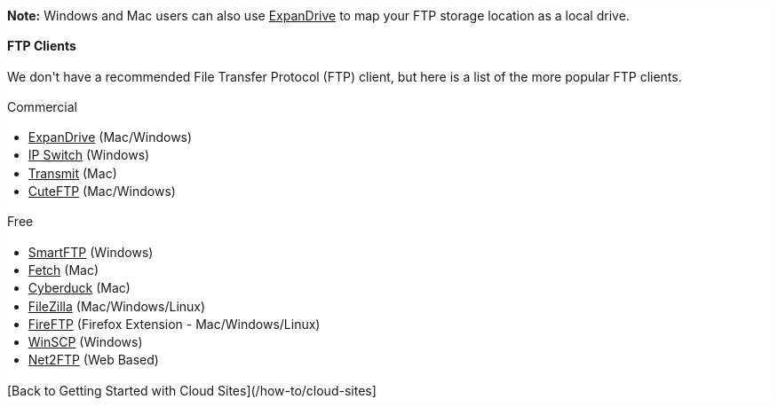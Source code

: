 **Note:** Windows and Mac users can also
use [ExpanDrive](http://www.expandrive.com/ "http://www.expandrive.com") to
map your FTP storage location as a local drive.



**FTP Clients**

We don't have a recommended File Transfer Protocol (FTP) client, but
here is a list of the more popular FTP clients.

Commercial

-   [ExpanDrive](http://www.expandrive.com/ "http://www.expandrive.com") (Mac/Windows)
-   [IP
    Switch](http://www.ipswitch.com/ "http://www.ipswitch.com/") (Windows)
-   [Transmit](http://www.panic.com/ "http://www.panic.com/") (Mac)
-   [CuteFTP](http://www.cuteftp.com/ "http://www.cuteftp.com") (Mac/Windows)

Free

-   [SmartFTP](http://www.smartftp.com/ "http://www.smartftp.com/") (Windows)
-   [Fetch](http://www.fetchsoftworks.com/ "http://www.fetchsoftworks.com/") (Mac)
-   [Cyberduck](http://cyberduck.ch/ "http://cyberduck.ch/") (Mac)
-   [FileZilla](http://filezilla-project.org/ "http://filezilla-project.org/") (Mac/Windows/Linux)
-   [FireFTP](http://fireftp.mozdev.org/ "http://fireftp.mozdev.org/") (Firefox
    Extension - Mac/Windows/Linux)
-   [WinSCP](http://winscp.net/ "http://winscp.net/") (Windows)
-   [Net2FTP](http://www.net2ftp.com/ "http://www.net2ftp.com") (Web Based)



[Back to Getting Started with Cloud Sites](/how-to/cloud-sites]
